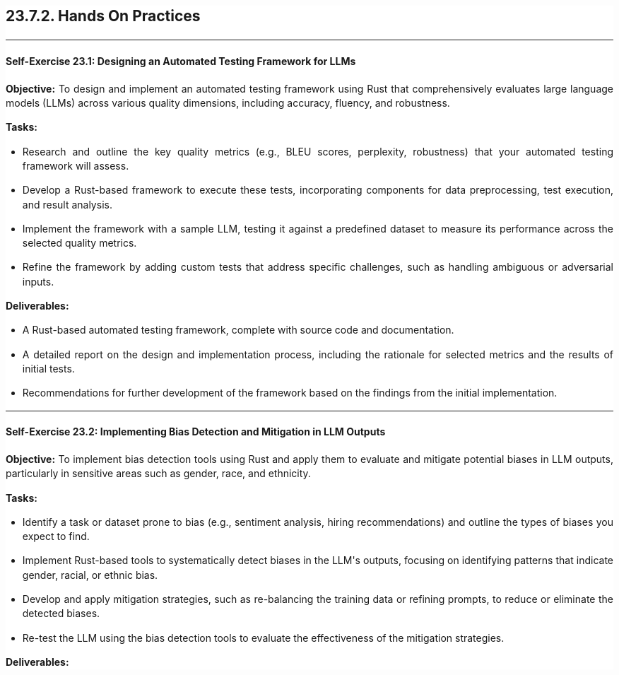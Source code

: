 
## 23.7.2. Hands On Practices
---
#### **Self-Exercise 23.1:** Designing an Automated Testing Framework for LLMs
<p style="text-align: justify;">
<strong>Objective:</strong> To design and implement an automated testing framework using Rust that comprehensively evaluates large language models (LLMs) across various quality dimensions, including accuracy, fluency, and robustness.
</p>

<p style="text-align: justify;">
<strong>Tasks:</strong>
</p>

- <p style="text-align: justify;">Research and outline the key quality metrics (e.g., BLEU scores, perplexity, robustness) that your automated testing framework will assess.</p>
- <p style="text-align: justify;">Develop a Rust-based framework to execute these tests, incorporating components for data preprocessing, test execution, and result analysis.</p>
- <p style="text-align: justify;">Implement the framework with a sample LLM, testing it against a predefined dataset to measure its performance across the selected quality metrics.</p>
- <p style="text-align: justify;">Refine the framework by adding custom tests that address specific challenges, such as handling ambiguous or adversarial inputs.</p>
<p style="text-align: justify;">
<strong>Deliverables:</strong>
</p>

- <p style="text-align: justify;">A Rust-based automated testing framework, complete with source code and documentation.</p>
- <p style="text-align: justify;">A detailed report on the design and implementation process, including the rationale for selected metrics and the results of initial tests.</p>
- <p style="text-align: justify;">Recommendations for further development of the framework based on the findings from the initial implementation.</p>
---
#### **Self-Exercise 23.2:** Implementing Bias Detection and Mitigation in LLM Outputs
<p style="text-align: justify;">
<strong>Objective:</strong> To implement bias detection tools using Rust and apply them to evaluate and mitigate potential biases in LLM outputs, particularly in sensitive areas such as gender, race, and ethnicity.
</p>

<p style="text-align: justify;">
<strong>Tasks:</strong>
</p>

- <p style="text-align: justify;">Identify a task or dataset prone to bias (e.g., sentiment analysis, hiring recommendations) and outline the types of biases you expect to find.</p>
- <p style="text-align: justify;">Implement Rust-based tools to systematically detect biases in the LLM's outputs, focusing on identifying patterns that indicate gender, racial, or ethnic bias.</p>
- <p style="text-align: justify;">Develop and apply mitigation strategies, such as re-balancing the training data or refining prompts, to reduce or eliminate the detected biases.</p>
- <p style="text-align: justify;">Re-test the LLM using the bias detection tools to evaluate the effectiveness of the mitigation strategies.</p>
<p style="text-align: justify;">
<strong>Deliverables:</strong>
</p>
